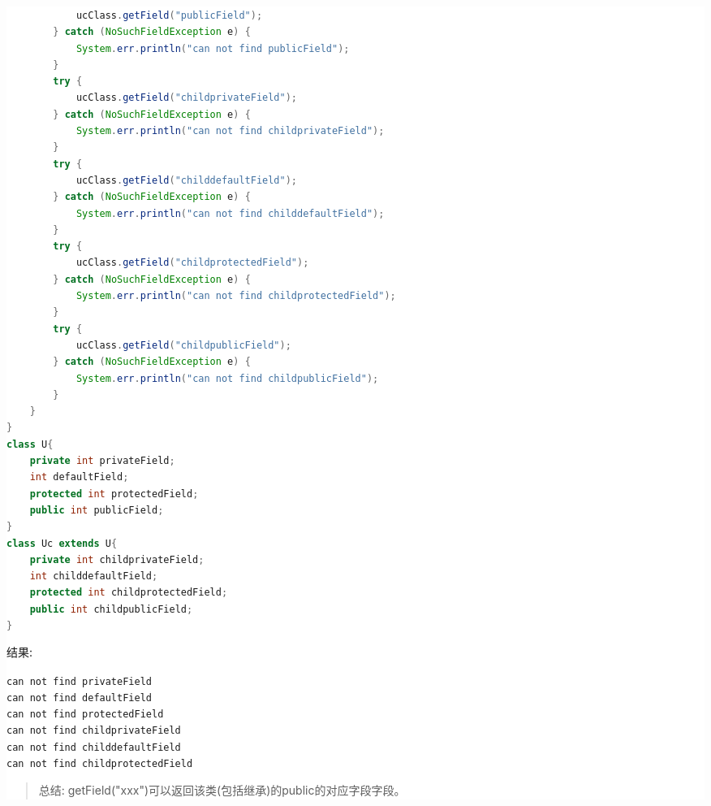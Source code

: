 ```java
            ucClass.getField("publicField");
        } catch (NoSuchFieldException e) {
            System.err.println("can not find publicField");
        }
        try {
            ucClass.getField("childprivateField");
        } catch (NoSuchFieldException e) {
            System.err.println("can not find childprivateField");
        }
        try {
            ucClass.getField("childdefaultField");
        } catch (NoSuchFieldException e) {
            System.err.println("can not find childdefaultField");
        }
        try {
            ucClass.getField("childprotectedField");
        } catch (NoSuchFieldException e) {
            System.err.println("can not find childprotectedField");
        }
        try {
            ucClass.getField("childpublicField");
        } catch (NoSuchFieldException e) {
            System.err.println("can not find childpublicField");
        }
    }
}
class U{
    private int privateField;
    int defaultField;
    protected int protectedField;
    public int publicField;
}
class Uc extends U{
    private int childprivateField;
    int childdefaultField;
    protected int childprotectedField;
    public int childpublicField;
}
```
结果:
```java
can not find privateField
can not find defaultField
can not find protectedField
can not find childprivateField
can not find childdefaultField
can not find childprotectedField
```
>总结:
getField("xxx")可以返回该类(包括继承)的public的对应字段字段。

